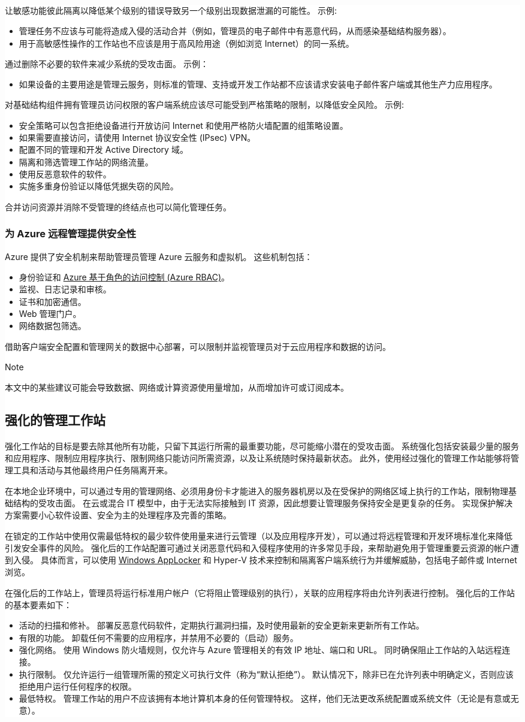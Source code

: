 让敏感功能彼此隔离以降低某个级别的错误导致另一个级别出现数据泄漏的可能性。 示例:

* 管理任务不应该与可能将造成入侵的活动合并（例如，管理员的电子邮件中有恶意代码，从而感染基础结构服务器）。
* 用于高敏感性操作的工作站也不应该是用于高风险用途（例如浏览 Internet）的同一系统。

通过删除不必要的软件来减少系统的受攻击面。 示例：

* 如果设备的主要用途是管理云服务，则标准的管理、支持或开发工作站都不应该请求安装电子邮件客户端或其他生产力应用程序。

对基础结构组件拥有管理员访问权限的客户端系统应该尽可能受到严格策略的限制，以降低安全风险。 示例:

* 安全策略可以包含拒绝设备进行开放访问 Internet 和使用严格防火墙配置的组策略设置。
* 如果需要直接访问，请使用 Internet 协议安全性 (IPsec) VPN。
* 配置不同的管理和开发 Active Directory 域。
* 隔离和筛选管理工作站的网络流量。
* 使用反恶意软件的软件。
* 实施多重身份验证以降低凭据失窃的风险。

合并访问资源并消除不受管理的终结点也可以简化管理任务。

### <a name="providing-security-for-azure-remote-management"></a>为 Azure 远程管理提供安全性
Azure 提供了安全机制来帮助管理员管理 Azure 云服务和虚拟机。 这些机制包括：

* 身份验证和 [Azure 基于角色的访问控制 (Azure RBAC)](../../role-based-access-control/role-assignments-portal.md)。
* 监视、日志记录和审核。
* 证书和加密通信。
* Web 管理门户。
* 网络数据包筛选。

借助客户端安全配置和管理网关的数据中心部署，可以限制并监视管理员对于云应用程序和数据的访问。

> [!NOTE]
> 本文中的某些建议可能会导致数据、网络或计算资源使用量增加，从而增加许可或订阅成本。
>
>

## <a name="hardened-workstation-for-management"></a>强化的管理工作站
强化工作站的目标是要去除其他所有功能，只留下其运行所需的最重要功能，尽可能缩小潜在的受攻击面。 系统强化包括安装最少量的服务和应用程序、限制应用程序执行、限制网络只能访问所需资源，以及让系统随时保持最新状态。 此外，使用经过强化的管理工作站能够将管理工具和活动与其他最终用户任务隔离开来。

在本地企业环境中，可以通过专用的管理网络、必须用身份卡才能进入的服务器机房以及在受保护的网络区域上执行的工作站，限制物理基础结构的受攻击面。 在云或混合 IT 模型中，由于无法实际接触到 IT 资源，因此想要让管理服务保持安全是更复杂的任务。 实现保护解决方案需要小心软件设置、安全为主的处理程序及完善的策略。

在锁定的工作站中使用仅需最低特权的最少软件使用量来进行云管理（以及应用程序开发），可以通过将远程管理和开发环境标准化来降低引发安全事件的风险。 强化后的工作站配置可通过关闭恶意代码和入侵程序使用的许多常见手段，来帮助避免用于管理重要云资源的帐户遭到入侵。 具体而言，可以使用 [Windows AppLocker](https://technet.microsoft.com/library/dd759117.aspx) 和 Hyper-V 技术来控制和隔离客户端系统行为并缓解威胁，包括电子邮件或 Internet 浏览。

在强化后的工作站上，管理员将运行标准用户帐户（它将阻止管理级别的执行），关联的应用程序将由允许列表进行控制。 强化后的工作站的基本要素如下：

* 活动的扫描和修补。 部署反恶意代码软件，定期执行漏洞扫描，及时使用最新的安全更新来更新所有工作站。
* 有限的功能。 卸载任何不需要的应用程序，并禁用不必要的（启动）服务。
* 强化网络。 使用 Windows 防火墙规则，仅允许与 Azure 管理相关的有效 IP 地址、端口和 URL。 同时确保阻止工作站的入站远程连接。
* 执行限制。 仅允许运行一组管理所需的预定义可执行文件（称为“默认拒绝”）。 默认情况下，除非已在允许列表中明确定义，否则应该拒绝用户运行任何程序的权限。
* 最低特权。 管理工作站的用户不应该拥有本地计算机本身的任何管理特权。 这样，他们无法更改系统配置或系统文件（无论是有意或无意）。
